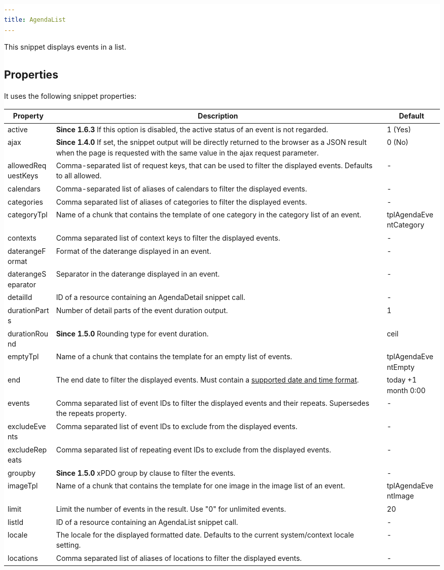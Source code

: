 ```yaml
---
title: AgendaList
---
```


This snippet displays events in a list.

## Properties

It uses the following snippet properties:

| Property           | Description                                                                                                                                                                        | Default                |
|--------------------|------------------------------------------------------------------------------------------------------------------------------------------------------------------------------------|------------------------|
| active             | **Since 1.6.3** If this option is disabled, the active status of an event is not regarded.                                                                                         | 1 (Yes)                |
| ajax               | **Since 1.4.0** If set, the snippet output will be directly returned to the browser as a JSON result when the page is requested with the same value in the ajax request parameter. | 0 (No)                 |
| allowedRequestKeys | Comma-separated list of request keys, that can be used to filter the displayed events. Defaults to all allowed.                                                                    | -                      |
| calendars          | Comma-separated list of aliases of calendars to filter the displayed events.                                                                                                       | -                      |
| categories         | Comma separated list of aliases of categories to filter the displayed events.                                                                                                      | -                      |
| categoryTpl        | Name of a chunk that contains the template of one category in the category list of an event.                                                                                       | tplAgendaEventCategory |
| contexts           | Comma separated list of context keys to filter the displayed events.                                                                                                               | -                      |
| daterangeFormat    | Format of the daterange displayed in an event.                                                                                                                                     | -                      |
| daterangeSeparator | Separator in the daterange displayed in an event.                                                                                                                                  | -                      |
| detailId           | ID of a resource containing an AgendaDetail snippet call.                                                                                                                          | -                      |
| durationParts      | Number of detail parts of the event duration output.                                                                                                                               | 1                      |
| durationRound      | **Since 1.5.0** Rounding type for event duration.                                                                                                                                  | ceil                   |
| emptyTpl           | Name of a chunk that contains the template for an empty list of events.                                                                                                            | tplAgendaEventEmpty    |
| end                | The end date to filter the displayed events. Must contain a [supported date and time format](https://www.php.net/manual/de/datetime.formats.php).                                  | today +1 month 0:00    |
| events             | Comma separated list of event IDs to filter the displayed events and their repeats. Supersedes the repeats property.                                                               | -                      |
| excludeEvents      | Comma separated list of event IDs to exclude from the displayed events.                                                                                                            | -                      |
| excludeRepeats     | Comma separated list of repeating event IDs to exclude from the displayed events.                                                                                                  | -                      |
| groupby            | **Since 1.5.0** xPDO group by clause to filter the events.                                                                                                                         | -                      |
| imageTpl           | Name of a chunk that contains the template for one image in the image list of an event.                                                                                            | tplAgendaEventImage    |
| limit              | Limit the number of events in the result. Use "0" for unlimited events.                                                                                                            | 20                     |
| listId             | ID of a resource containing an AgendaList snippet call.                                                                                                                            | -                      |
| locale             | The locale for the displayed formatted date. Defaults to the current system/context locale setting.                                                                                | -                      |
| locations          | Comma separated list of aliases of locations to filter the displayed events.                                                                                                       | -                      |